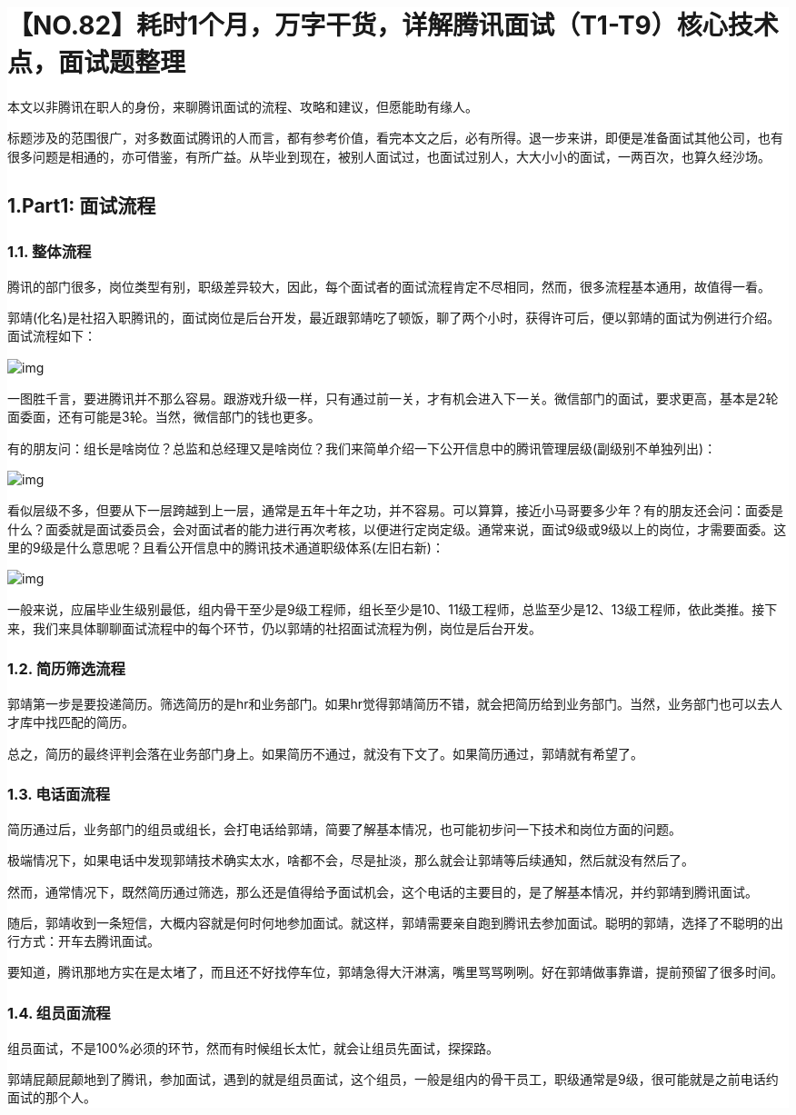# 【NO.82】耗时1个月，万字干货，详解腾讯面试（T1-T9）核心技术点，面试题整理

本文以非腾讯在职人的身份，来聊腾讯面试的流程、攻略和建议，但愿能助有缘人。

标题涉及的范围很广，对多数面试腾讯的人而言，都有参考价值，看完本文之后，必有所得。退一步来讲，即便是准备面试其他公司，也有很多问题是相通的，亦可借鉴，有所广益。从毕业到现在，被别人面试过，也面试过别人，大大小小的面试，一两百次，也算久经沙场。

## 1.**Part1: 面试流程**

### **1.1. 整体流程**

腾讯的部门很多，岗位类型有别，职级差异较大，因此，每个面试者的面试流程肯定不尽相同，然而，很多流程基本通用，故值得一看。

郭靖(化名)是社招入职腾讯的，面试岗位是后台开发，最近跟郭靖吃了顿饭，聊了两个小时，获得许可后，便以郭靖的面试为例进行介绍。面试流程如下：

![img](https://pic2.zhimg.com/80/v2-799cc8dd07778660d0324cff1b853d65_720w.webp)

一图胜千言，要进腾讯并不那么容易。跟游戏升级一样，只有通过前一关，才有机会进入下一关。微信部门的面试，要求更高，基本是2轮面委面，还有可能是3轮。当然，微信部门的钱也更多。

有的朋友问：组长是啥岗位？总监和总经理又是啥岗位？我们来简单介绍一下公开信息中的腾讯管理层级(副级别不单独列出)：

![img](https://pic4.zhimg.com/80/v2-7f4e28bc1c46c55e58e004b662649e7f_720w.webp)

看似层级不多，但要从下一层跨越到上一层，通常是五年十年之功，并不容易。可以算算，接近小马哥要多少年？有的朋友还会问：面委是什么？面委就是面试委员会，会对面试者的能力进行再次考核，以便进行定岗定级。通常来说，面试9级或9级以上的岗位，才需要面委。这里的9级是什么意思呢？且看公开信息中的腾讯技术通道职级体系(左旧右新)：

![img](https://pic4.zhimg.com/80/v2-7bc793e5d3fe1a6aa21c1888ec791253_720w.webp)

一般来说，应届毕业生级别最低，组内骨干至少是9级工程师，组长至少是10、11级工程师，总监至少是12、13级工程师，依此类推。接下来，我们来具体聊聊面试流程中的每个环节，仍以郭靖的社招面试流程为例，岗位是后台开发。

### **1.2. 简历筛选流程**

郭靖第一步是要投递简历。筛选简历的是hr和业务部门。如果hr觉得郭靖简历不错，就会把简历给到业务部门。当然，业务部门也可以去人才库中找匹配的简历。

总之，简历的最终评判会落在业务部门身上。如果简历不通过，就没有下文了。如果简历通过，郭靖就有希望了。

### **1.3. 电话面流程**

简历通过后，业务部门的组员或组长，会打电话给郭靖，简要了解基本情况，也可能初步问一下技术和岗位方面的问题。

极端情况下，如果电话中发现郭靖技术确实太水，啥都不会，尽是扯淡，那么就会让郭靖等后续通知，然后就没有然后了。

然而，通常情况下，既然简历通过筛选，那么还是值得给予面试机会，这个电话的主要目的，是了解基本情况，并约郭靖到腾讯面试。

随后，郭靖收到一条短信，大概内容就是何时何地参加面试。就这样，郭靖需要亲自跑到腾讯去参加面试。聪明的郭靖，选择了不聪明的出行方式：开车去腾讯面试。

要知道，腾讯那地方实在是太堵了，而且还不好找停车位，郭靖急得大汗淋漓，嘴里骂骂咧咧。好在郭靖做事靠谱，提前预留了很多时间。

### **1.4. 组员面流程**

组员面试，不是100%必须的环节，然而有时候组长太忙，就会让组员先面试，探探路。

郭靖屁颠屁颠地到了腾讯，参加面试，遇到的就是组员面试，这个组员，一般是组内的骨干员工，职级通常是9级，很可能就是之前电话约面试的那个人。
